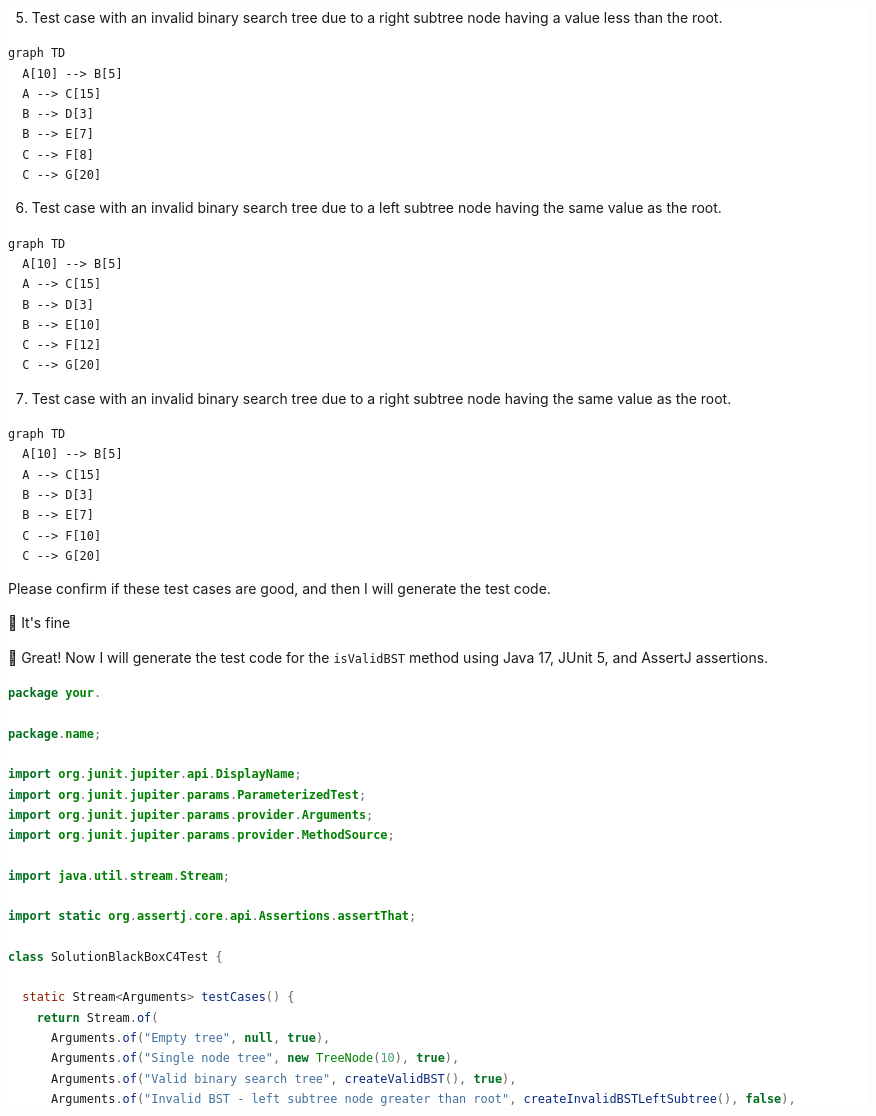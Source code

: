 5. Test case with an invalid binary search tree due to a right subtree node having a value less than the root.

```mermaid
graph TD
  A[10] --> B[5]
  A --> C[15]
  B --> D[3]
  B --> E[7]
  C --> F[8]
  C --> G[20]
```

6. Test case with an invalid binary search tree due to a left subtree node having the same value as the root.

```mermaid
graph TD
  A[10] --> B[5]
  A --> C[15]
  B --> D[3]
  B --> E[10]
  C --> F[12]
  C --> G[20]
```

7. Test case with an invalid binary search tree due to a right subtree node having the same value as the root.

```mermaid
graph TD
  A[10] --> B[5]
  A --> C[15]
  B --> D[3]
  B --> E[7]
  C --> F[10]
  C --> G[20]
```

Please confirm if these test cases are good, and then I will generate the test code.

👤 It's fine

🤖 Great! Now I will generate the test code for the `isValidBST` method using Java 17, JUnit 5, and AssertJ assertions.

```java
package your.

package.name;

import org.junit.jupiter.api.DisplayName;
import org.junit.jupiter.params.ParameterizedTest;
import org.junit.jupiter.params.provider.Arguments;
import org.junit.jupiter.params.provider.MethodSource;

import java.util.stream.Stream;

import static org.assertj.core.api.Assertions.assertThat;

class SolutionBlackBoxC4Test {

  static Stream<Arguments> testCases() {
    return Stream.of(
      Arguments.of("Empty tree", null, true),
      Arguments.of("Single node tree", new TreeNode(10), true),
      Arguments.of("Valid binary search tree", createValidBST(), true),
      Arguments.of("Invalid BST - left subtree node greater than root", createInvalidBSTLeftSubtree(), false),
```